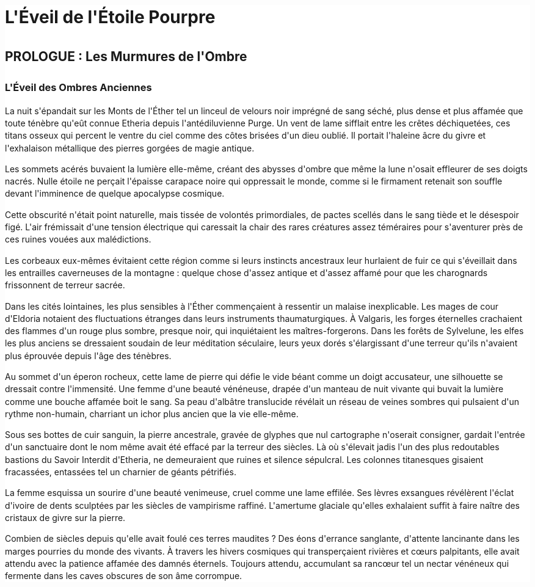 # L'Éveil de l'Étoile Pourpre

## PROLOGUE : Les Murmures de l'Ombre

### L'Éveil des Ombres Anciennes

La nuit s'épandait sur les Monts de l'Éther tel un linceul de velours noir imprégné de sang séché, plus dense et plus affamée que toute ténèbre qu'eût connue Etheria depuis l'antédiluvienne Purge. Un vent de lame sifflait entre les crêtes déchiquetées, ces titans osseux qui percent le ventre du ciel comme des côtes brisées d'un dieu oublié. Il portait l'haleine âcre du givre et l'exhalaison métallique des pierres gorgées de magie antique.

Les sommets acérés buvaient la lumière elle-même, créant des abysses d'ombre que même la lune n'osait effleurer de ses doigts nacrés. Nulle étoile ne perçait l'épaisse carapace noire qui oppressait le monde, comme si le firmament retenait son souffle devant l'imminence de quelque apocalypse cosmique.

Cette obscurité n'était point naturelle, mais tissée de volontés primordiales, de pactes scellés dans le sang tiède et le désespoir figé. L'air frémissait d'une tension électrique qui caressait la chair des rares créatures assez téméraires pour s'aventurer près de ces ruines vouées aux malédictions.

Les corbeaux eux-mêmes évitaient cette région comme si leurs instincts ancestraux leur hurlaient de fuir ce qui s'éveillait dans les entrailles caverneuses de la montagne : quelque chose d'assez antique et d'assez affamé pour que les charognards frissonnent de terreur sacrée.

Dans les cités lointaines, les plus sensibles à l'Éther commençaient à ressentir un malaise inexplicable. Les mages de cour d'Eldoria notaient des fluctuations étranges dans leurs instruments thaumaturgiques. À Valgaris, les forges éternelles crachaient des flammes d'un rouge plus sombre, presque noir, qui inquiétaient les maîtres-forgerons. Dans les forêts de Sylvelune, les elfes les plus anciens se dressaient soudain de leur méditation séculaire, leurs yeux dorés s'élargissant d'une terreur qu'ils n'avaient plus éprouvée depuis l'âge des ténèbres.

Au sommet d'un éperon rocheux, cette lame de pierre qui défie le vide béant comme un doigt accusateur, une silhouette se dressait contre l'immensité. Une femme d'une beauté vénéneuse, drapée d'un manteau de nuit vivante qui buvait la lumière comme une bouche affamée boit le sang. Sa peau d'albâtre translucide révélait un réseau de veines sombres qui pulsaient d'un rythme non-humain, charriant un ichor plus ancien que la vie elle-même.

Sous ses bottes de cuir sanguin, la pierre ancestrale, gravée de glyphes que nul cartographe n'oserait consigner, gardait l'entrée d'un sanctuaire dont le nom même avait été effacé par la terreur des siècles. Là où s'élevait jadis l'un des plus redoutables bastions du Savoir Interdit d'Etheria, ne demeuraient que ruines et silence sépulcral. Les colonnes titanesques gisaient fracassées, entassées tel un charnier de géants pétrifiés.

La femme esquissa un sourire d'une beauté venimeuse, cruel comme une lame effilée. Ses lèvres exsangues révélèrent l'éclat d'ivoire de dents sculptées par les siècles de vampirisme raffiné. L'amertume glaciale qu'elles exhalaient suffit à faire naître des cristaux de givre sur la pierre.

Combien de siècles depuis qu'elle avait foulé ces terres maudites ? Des éons d'errance sanglante, d'attente lancinante dans les marges pourries du monde des vivants. À travers les hivers cosmiques qui transperçaient rivières et cœurs palpitants, elle avait attendu avec la patience affamée des damnés éternels. Toujours attendu, accumulant sa rancœur tel un nectar vénéneux qui fermente dans les caves obscures de son âme corrompue.

